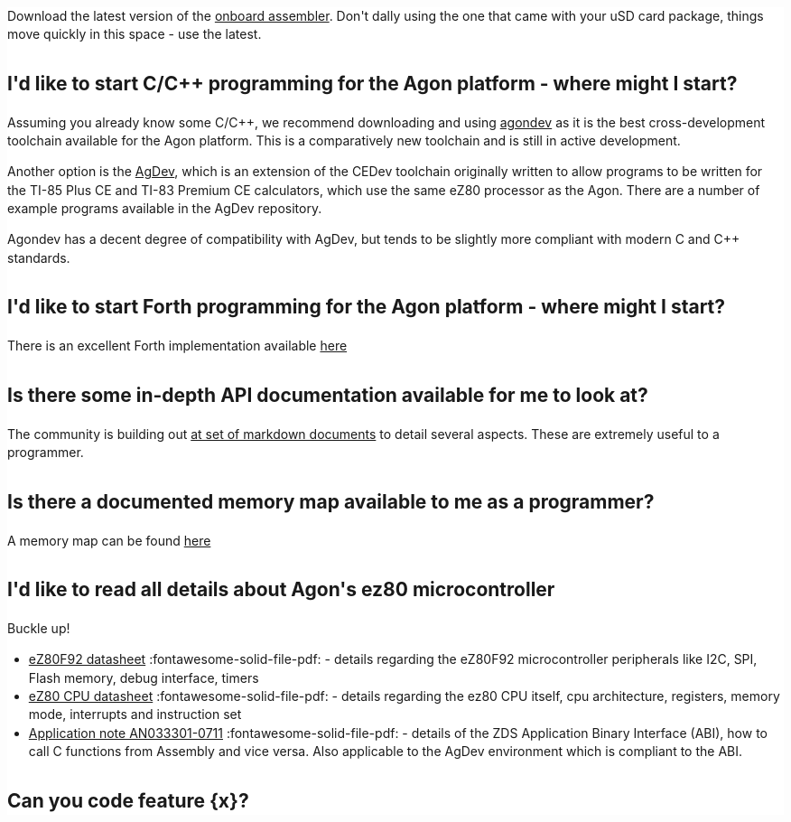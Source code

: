 Download the latest version of the [onboard assembler](https://github.com/envenomator/agon-ez80asm/releases). Don't dally using the one that came with your uSD card package, things move quickly in this space - use the latest.

## I'd like to start C/C++ programming for the Agon platform - where might I start?

Assuming you already know some C/C++, we recommend downloading and using [agondev](https://github.com/AgonPlatform/agondev) as it is the best cross-development toolchain available for the Agon platform.  This is a comparatively new toolchain and is still in active development.

Another option is the [AgDev](https://github.com/pcawte/AgDev), which is an extension of the CEDev toolchain originally written to allow programs to be written for the TI-85 Plus CE and TI-83 Premium CE calculators, which use the same eZ80 processor as the Agon.  There are a number of example programs available in the AgDev repository.

Agondev has a decent degree of compatibility with AgDev, but tends to be slightly more compliant with modern C and C++ standards.

## I'd like to start Forth programming for the Agon platform - where might I start?

There is an excellent Forth implementation available [here](https://github.com/lennart-benschop/agon-forth)

## Is there some in-depth API documentation available for me to look at?

The community is building out [at set of markdown documents](https://github.com/AgonPlatform/agon-docs) to detail several aspects. These are extremely useful to a programmer.

## Is there a documented memory map available to me as a programmer?

A memory map can be found [here](https://github.com/envenomator/Agon/blob/master/Memory%20map.png)

## I'd like to read all details about Agon's ez80 microcontroller

Buckle up!

- [eZ80F92 datasheet](https://www.zilog.com/docs/ez80acclaim/ps0153.pdf) :fontawesome-solid-file-pdf: - details regarding the eZ80F92 microcontroller peripherals like I2C, SPI, Flash memory, debug interface, timers
- [eZ80 CPU datasheet](https://www.zilog.com/docs/um0077.pdf) :fontawesome-solid-file-pdf: - details regarding the ez80 CPU itself, cpu architecture, registers, memory mode, interrupts and instruction set
- [Application note AN033301-0711](https://www.zilog.com/docs/appnotes/an0333.pdf) :fontawesome-solid-file-pdf: - details of the ZDS Application Binary Interface (ABI), how to call C functions from Assembly and vice versa. Also applicable to the AgDev environment which is compliant to the ABI.

## Can you code feature {x}?
